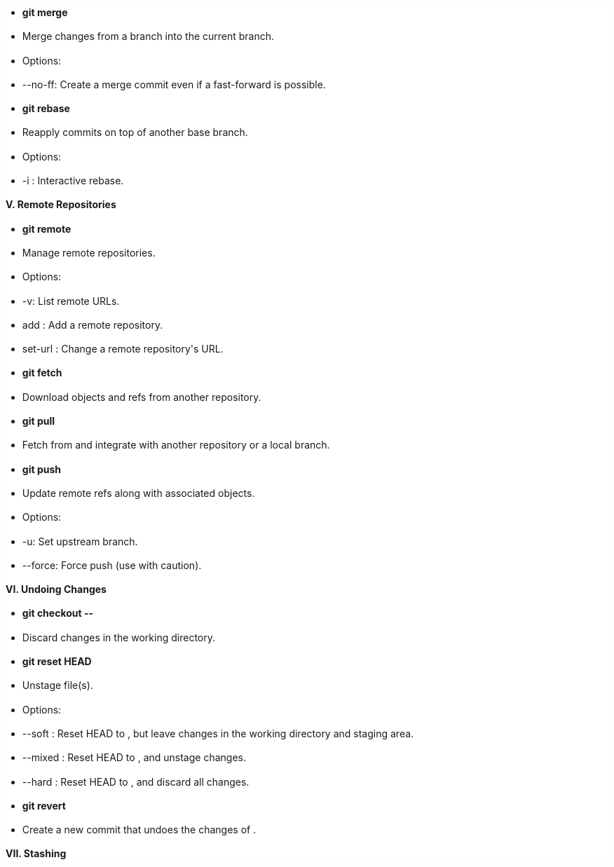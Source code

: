-   **git merge <branch>**

-   Merge changes from a branch into the current branch.
-   Options:

-   --no-ff: Create a merge commit even if a fast-forward is possible.

-   **git rebase <branch>**

-   Reapply commits on top of another base branch.
-   Options:

-   -i <branch>: Interactive rebase.

**V. Remote Repositories**

-   **git remote**

-   Manage remote repositories.
-   Options:

-   -v: List remote URLs.
-   add <name> <url>: Add a remote repository.
-   set-url <name> <url>: Change a remote repository's URL.

-   **git fetch <remote>**

-   Download objects and refs from another repository.

-   **git pull <remote> <branch>**

-   Fetch from and integrate with another repository or a local branch.

-   **git push <remote> <branch>**

-   Update remote refs along with associated objects.
-   Options:

-   -u: Set upstream branch.
-   --force: Force push (use with caution).

**VI. Undoing Changes**

-   **git checkout -- <file>**

-   Discard changes in the working directory.

-   **git reset HEAD <file>**

-   Unstage file(s).
-   Options:

-   --soft <commit>: Reset HEAD to <commit>, but leave changes in the working directory and staging area.
-   --mixed <commit>: Reset HEAD to <commit>, and unstage changes.
-   --hard <commit>: Reset HEAD to <commit>, and discard all changes.

-   **git revert <commit>**

-   Create a new commit that undoes the changes of <commit>.

**VII. Stashing**

